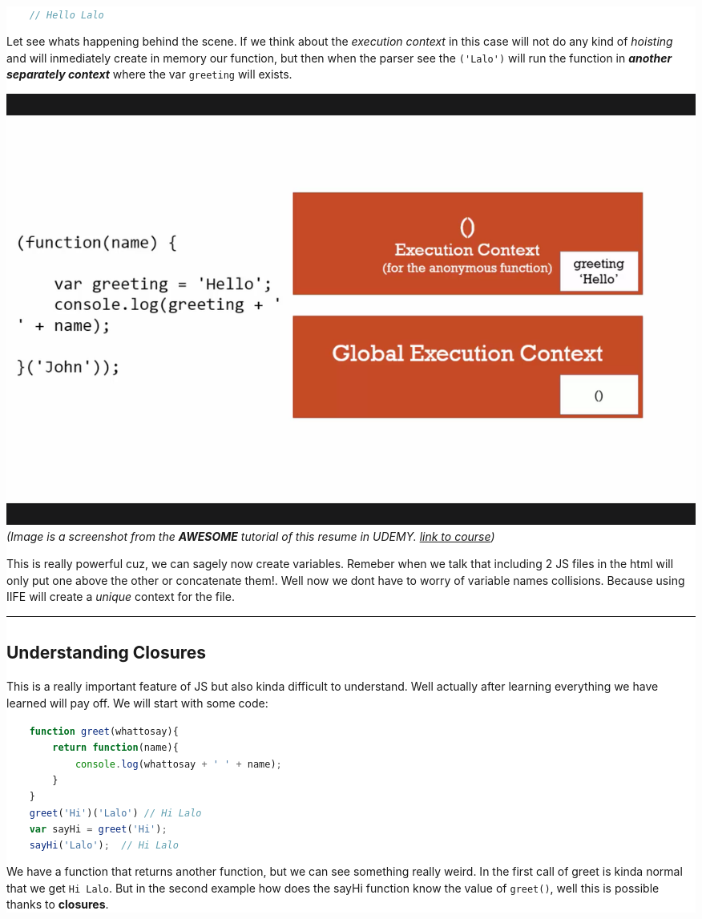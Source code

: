 ```javascript
    // Hello Lalo
```
Let see whats happening behind the scene.
If we think about the _execution context_ in this case will not do any kind of _hoisting_ and will inmediately create in memory our function, but then when the parser see the `('Lalo')` will run the function in ___another separately context___ where the var `greeting` will exists.

![diagramn](https://github.com/eduardosanzb/learningProgramming/blob/master/JS/img/IIFE_context.png?raw=true)
_(Image is a screenshot from the __AWESOME__ tutorial of this resume in UDEMY. [link to course](https://www.udemy.com/understand-javascript/learn/v4/))_

This is really powerful cuz, we can sagely now create variables. Remeber when we talk that including 2 JS files in the html will only put one above the other or concatenate them!. Well now we dont have to worry of variable names collisions. Because using IIFE will create a _unique_ context for the file.
_________________
## Understanding Closures
This is a really important feature of JS but also kinda difficult to understand.
Well actually after learning everything we have learned will pay off.
We will start with some code:
```javascript
    function greet(whattosay){
        return function(name){
            console.log(whattosay + ' ' + name);
        }
    }
    greet('Hi')('Lalo') // Hi Lalo
    var sayHi = greet('Hi');
    sayHi('Lalo');  // Hi Lalo
```
We have a function that returns another function, but we can see something really weird.
In the first call of greet is kinda normal that we get `Hi Lalo`. 
But in the second example how does the sayHi function know the value of `greet()`, well this is possible thanks to __closures__.
